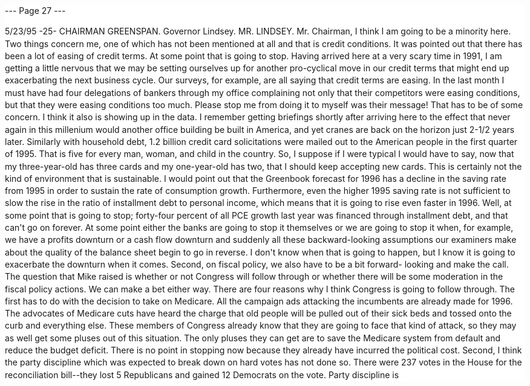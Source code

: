 --- Page 27 ---

5/23/95 -25-
CHAIRMAN GREENSPAN. Governor Lindsey.
MR. LINDSEY. Mr. Chairman, I think I am going to be a
minority here. Two things concern me, one of which has not been
mentioned at all and that is credit conditions. It was pointed out
that there has been a lot of easing of credit terms. At some point
that is going to stop. Having arrived here at a very scary time in
1991, I am getting a little nervous that we may be setting ourselves
up for another pro-cyclical move in our credit terms that might end up
exacerbating the next business cycle. Our surveys, for example, are
all saying that credit terms are easing. In the last month I must
have had four delegations of bankers through my office complaining not
only that their competitors were easing conditions, but that they were
easing conditions too much. Please stop me from doing it to myself
was their message! That has to be of some concern. I think it also
is showing up in the data. I remember getting briefings shortly after
arriving here to the effect that never again in this millenium would
another office building be built in America, and yet cranes are back
on the horizon just 2-1/2 years later. Similarly with household debt,
1.2 billion credit card solicitations were mailed out to the American
people in the first quarter of 1995. That is five for every man,
woman, and child in the country. So, I suppose if I were typical I
would have to say, now that my three-year-old has three cards and my
one-year-old has two, that I should keep accepting new cards. This is
certainly not the kind of environment that is sustainable. I would
point out that the Greenbook forecast for 1996 has a decline in the
saving rate from 1995 in order to sustain the rate of consumption
growth. Furthermore, even the higher 1995 saving rate is not
sufficient to slow the rise in the ratio of installment debt to
personal income, which means that it is going to rise even faster in
1996. Well, at some point that is going to stop; forty-four percent
of all PCE growth last year was financed through installment debt, and
that can't go on forever. At some point either the banks are going to
stop it themselves or we are going to stop it when, for example, we
have a profits downturn or a cash flow downturn and suddenly all these
backward-looking assumptions our examiners make about the quality of
the balance sheet begin to go in reverse. I don't know when that is
going to happen, but I know it is going to exacerbate the downturn
when it comes.
Second, on fiscal policy, we also have to be a bit forward-
looking and make the call. The question that Mike raised is whether
or not Congress will follow through or whether there will be some
moderation in the fiscal policy actions. We can make a bet either
way. There are four reasons why I think Congress is going to follow
through. The first has to do with the decision to take on Medicare.
All the campaign ads attacking the incumbents are already made for
1996. The advocates of Medicare cuts have heard the charge that old
people will be pulled out of their sick beds and tossed onto the curb
and everything else. These members of Congress already know that they
are going to face that kind of attack, so they may as well get some
pluses out of this situation. The only pluses they can get are to
save the Medicare system from default and reduce the budget deficit.
There is no point in stopping now because they already have incurred
the political cost. Second, I think the party discipline which was
expected to break down on hard votes has not done so. There were 237
votes in the House for the reconciliation bill--they lost 5
Republicans and gained 12 Democrats on the vote. Party discipline is
